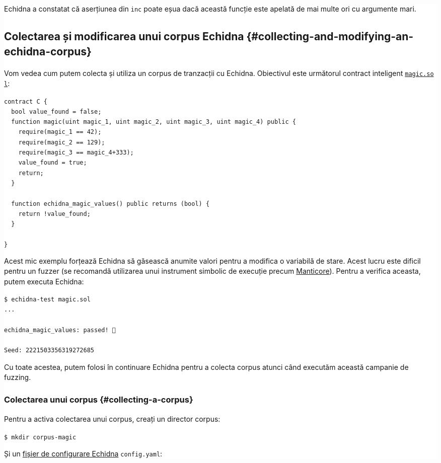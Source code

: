 Echidna a constatat că aserțiunea din `inc` poate eșua dacă această funcție este apelată de mai multe ori cu argumente mari.

## Colectarea și modificarea unui corpus Echidna \{#collecting-and-modifying-an-echidna-corpus}

Vom vedea cum putem colecta și utiliza un corpus de tranzacții cu Echidna. Obiectivul este următorul contract inteligent [`magic.sol`](https://github.com/crytic/building-secure-contracts/blob/master/program-analysis/echidna/example/magic.sol):

```solidity
contract C {
  bool value_found = false;
  function magic(uint magic_1, uint magic_2, uint magic_3, uint magic_4) public {
    require(magic_1 == 42);
    require(magic_2 == 129);
    require(magic_3 == magic_4+333);
    value_found = true;
    return;
  }

  function echidna_magic_values() public returns (bool) {
    return !value_found;
  }

}
```

Acest mic exemplu forțează Echidna să găsească anumite valori pentru a modifica o variabilă de stare. Acest lucru este dificil pentru un fuzzer (se recomandă utilizarea unui instrument simbolic de execuție precum [Manticore](https://github.com/trailofbits/manticore)). Pentru a verifica aceasta, putem executa Echidna:

```bash
$ echidna-test magic.sol
...

echidna_magic_values: passed! 🎉

Seed: 2221503356319272685
```

Cu toate acestea, putem folosi în continuare Echidna pentru a colecta corpus atunci când executăm această campanie de fuzzing.

### Colectarea unui corpus \{#collecting-a-corpus}

Pentru a activa colectarea unui corpus, creați un director corpus:

```bash
$ mkdir corpus-magic
```

Și un [fișier de configurare Echidna](https://github.com/crytic/echidna/wiki/Config) `config.yaml`:
